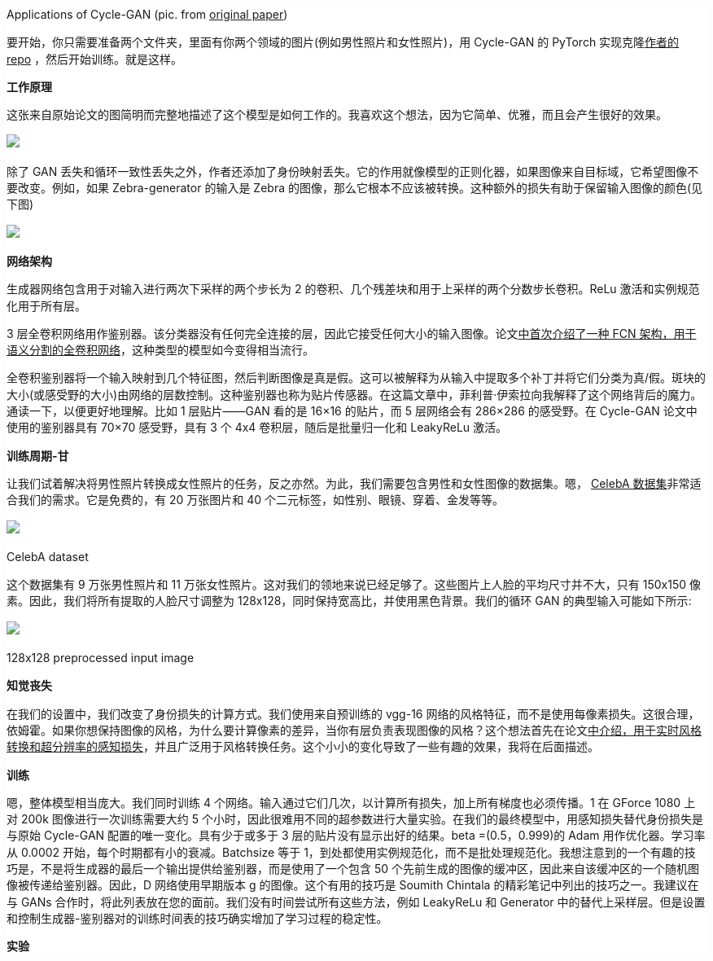 Applications of Cycle-GAN (pic. from [original paper](https://arxiv.org/abs/1703.10593))

要开始，你只需要准备两个文件夹，里面有你两个领域的图片(例如男性照片和女性照片)，用 Cycle-GAN 的 PyTorch 实现克隆[作者的 repo](https://github.com/junyanz/pytorch-CycleGAN-and-pix2pix) ，然后开始训练。就是这样。

**工作原理**

这张来自原始论文的图简明而完整地描述了这个模型是如何工作的。我喜欢这个想法，因为它简单、优雅，而且会产生很好的效果。

![](img/6270902e6a17a892c65efa3d80cec322.png)

除了 GAN 丢失和循环一致性丢失之外，作者还添加了身份映射丢失。它的作用就像模型的正则化器，如果图像来自目标域，它希望图像不要改变。例如，如果 Zebra-generator 的输入是 Zebra 的图像，那么它根本不应该被转换。这种额外的损失有助于保留输入图像的颜色(见下图)

![](img/843a5d70eee41c45094b244976e64109.png)

**网络架构**

生成器网络包含用于对输入进行两次下采样的两个步长为 2 的卷积、几个残差块和用于上采样的两个分数步长卷积。ReLu 激活和实例规范化用于所有层。

3 层全卷积网络用作鉴别器。该分类器没有任何完全连接的层，因此它接受任何大小的输入图像。论文[中首次介绍了一种 FCN 架构，用于语义分割的全卷积网络](https://arxiv.org/abs/1411.4038)，这种类型的模型如今变得相当流行。

全卷积鉴别器将一个输入映射到几个特征图，然后判断图像是真是假。这可以被解释为从输入中提取多个补丁并将它们分类为真/假。斑块的大小(或感受野的大小)由网络的层数控制。这种鉴别器也称为贴片传感器。在这篇文章中，菲利普·伊索拉向我解释了这个网络背后的魔力。通读一下，以便更好地理解。比如 1 层贴片——GAN 看的是 16×16 的贴片，而 5 层网络会有 286×286 的感受野。在 Cycle-GAN 论文中使用的鉴别器具有 70×70 感受野，具有 3 个 4x4 卷积层，随后是批量归一化和 LeakyReLu 激活。

**训练周期-甘**

让我们试着解决将男性照片转换成女性照片的任务，反之亦然。为此，我们需要包含男性和女性图像的数据集。嗯， [CelebA 数据集](http://mmlab.ie.cuhk.edu.hk/projects/CelebA.html)非常适合我们的需求。它是免费的，有 20 万张图片和 40 个二元标签，如性别、眼镜、穿着、金发等等。

![](img/12463173a14ccf1fb7dbeaa37312a859.png)

CelebA dataset

这个数据集有 9 万张男性照片和 11 万张女性照片。这对我们的领地来说已经足够了。这些图片上人脸的平均尺寸并不大，只有 150x150 像素。因此，我们将所有提取的人脸尺寸调整为 128x128，同时保持宽高比，并使用黑色背景。我们的循环 GAN 的典型输入可能如下所示:

![](img/b79084133dd76aff60e965ed021e0f34.png)

128x128 preprocessed input image

**知觉丧失**

在我们的设置中，我们改变了身份损失的计算方式。我们使用来自预训练的 vgg-16 网络的风格特征，而不是使用每像素损失。这很合理，依姆霍。如果你想保持图像的风格，为什么要计算像素的差异，当你有层负责表现图像的风格？这个想法首先在论文[中介绍，用于实时风格转换和超分辨率的感知损失](https://arxiv.org/abs/1603.08155)，并且广泛用于风格转换任务。这个小小的变化导致了一些有趣的效果，我将在后面描述。

**训练**

嗯，整体模型相当庞大。我们同时训练 4 个网络。输入通过它们几次，以计算所有损失，加上所有梯度也必须传播。1 在 GForce 1080 上对 200k 图像进行一次训练需要大约 5 个小时，因此很难用不同的超参数进行大量实验。在我们的最终模型中，用感知损失替代身份损失是与原始 Cycle-GAN 配置的唯一变化。具有少于或多于 3 层的贴片没有显示出好的结果。beta =(0.5，0.999)的 Adam 用作优化器。学习率从 0.0002 开始，每个时期都有小的衰减。Batchsize 等于 1，到处都使用实例规范化，而不是批处理规范化。我想注意到的一个有趣的技巧是，不是将生成器的最后一个输出提供给鉴别器，而是使用了一个包含 50 个先前生成的图像的缓冲区，因此来自该缓冲区的一个随机图像被传递给鉴别器。因此，D 网络使用早期版本 g 的图像。这个有用的技巧是 Soumith Chintala 的精彩笔记中列出的技巧之一。我建议在与 GANs 合作时，将此列表放在您的面前。我们没有时间尝试所有这些方法，例如 LeakyReLu 和 Generator 中的替代上采样层。但是设置和控制生成器-鉴别器对的训练时间表的技巧确实增加了学习过程的稳定性。

**实验**
